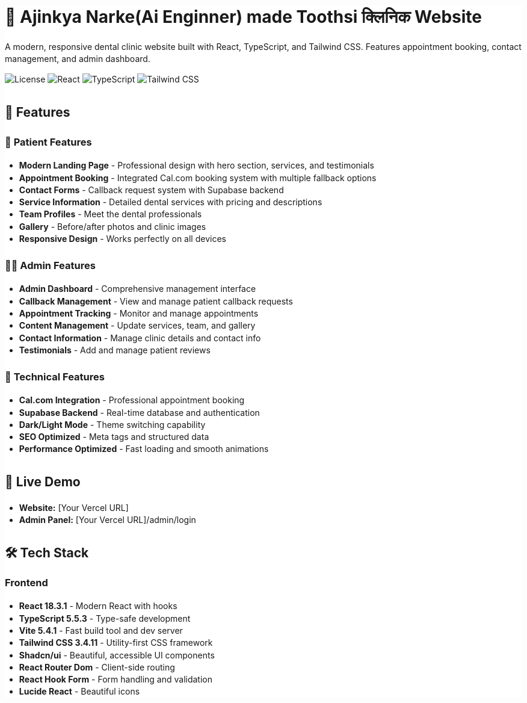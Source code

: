 # 🦷 Ajinkya Narke(Ai Enginner) made Toothsi क्लिनिक  Website

A modern, responsive dental clinic website built with React, TypeScript, and Tailwind CSS. Features appointment booking, contact management, and admin dashboard.

![License](https://img.shields.io/badge/license-MIT-blue.svg)
![React](https://img.shields.io/badge/React-18.3.1-blue.svg)
![TypeScript](https://img.shields.io/badge/TypeScript-5.5.3-blue.svg)
![Tailwind CSS](https://img.shields.io/badge/Tailwind%20CSS-3.4.11-blue.svg)

## 🌟 Features

### 🏥 **Patient Features**
- **Modern Landing Page** - Professional design with hero section, services, and testimonials
- **Appointment Booking** - Integrated Cal.com booking system with multiple fallback options
- **Contact Forms** - Callback request system with Supabase backend
- **Service Information** - Detailed dental services with pricing and descriptions
- **Team Profiles** - Meet the dental professionals
- **Gallery** - Before/after photos and clinic images
- **Responsive Design** - Works perfectly on all devices

### 👨‍💼 **Admin Features**
- **Admin Dashboard** - Comprehensive management interface
- **Callback Management** - View and manage patient callback requests
- **Appointment Tracking** - Monitor and manage appointments
- **Content Management** - Update services, team, and gallery
- **Contact Information** - Manage clinic details and contact info
- **Testimonials** - Add and manage patient reviews

### 🔧 **Technical Features**
- **Cal.com Integration** - Professional appointment booking
- **Supabase Backend** - Real-time database and authentication
- **Dark/Light Mode** - Theme switching capability
- **SEO Optimized** - Meta tags and structured data
- **Performance Optimized** - Fast loading and smooth animations

## 🚀 **Live Demo**

- **Website:** [Your Vercel URL]
- **Admin Panel:** [Your Vercel URL]/admin/login

## 🛠️ **Tech Stack**

### **Frontend**
- **React 18.3.1** - Modern React with hooks
- **TypeScript 5.5.3** - Type-safe development
- **Vite 5.4.1** - Fast build tool and dev server
- **Tailwind CSS 3.4.11** - Utility-first CSS framework
- **Shadcn/ui** - Beautiful, accessible UI components
- **React Router Dom** - Client-side routing
- **React Hook Form** - Form handling and validation
- **Lucide React** - Beautiful icons
